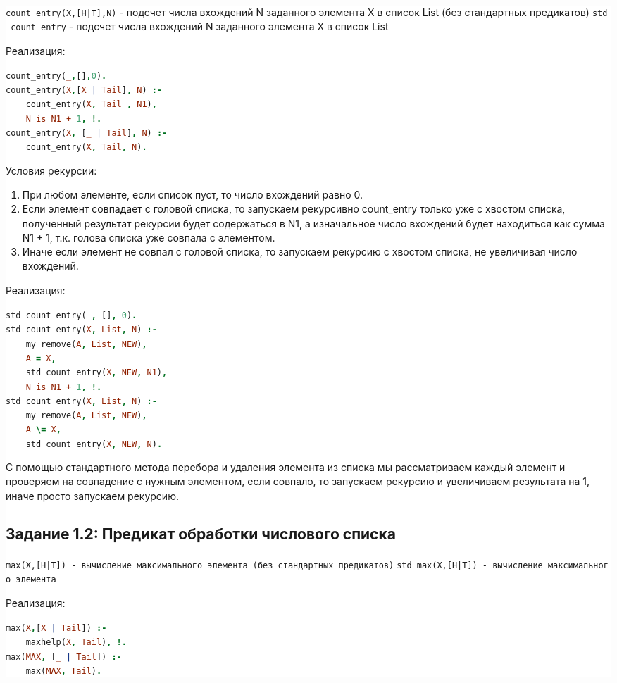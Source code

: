 ```prolog
```

`count_entry(X,[H|T],N)` - подсчет числа вхождений N заданного элемента X в список List (без стандартных предикатов)
`std_count_entry` - подсчет числа вхождений N заданного элемента X в список List

Реализация:
```prolog
count_entry(_,[],0).
count_entry(X,[X | Tail], N) :-
	count_entry(X, Tail , N1),
	N is N1 + 1, !.
count_entry(X, [_ | Tail], N) :-
	count_entry(X, Tail, N).
```

Условия рекурсии:

1. При любом элементе, если список пуст, то число вхождений равно 0.
2. Если элемент совпадает с головой списка, то запускаем рекурсивно count_entry только уже с хвостом списка, полученный результат рекурсии будет содержаться в N1, а изначальное число вхождений будет находиться как сумма N1 + 1, т.к. голова списка уже совпала с элементом.
3. Иначе если элемент не совпал с головой списка, то запускаем рекурсию с хвостом списка, не увеличивая число вхождений.

Реализация:
```prolog
std_count_entry(_, [], 0).
std_count_entry(X, List, N) :-
	my_remove(A, List, NEW),
	A = X,
	std_count_entry(X, NEW, N1),
	N is N1 + 1, !.
std_count_entry(X, List, N) :-
	my_remove(A, List, NEW),
	A \= X,
	std_count_entry(X, NEW, N).
```
С помощью стандартного метода перебора и удаления элемента из списка мы рассматриваем каждый элемент и проверяем на совпадение с нужным элементом, если совпало, то запускаем рекурсию и увеличиваем результата на 1, иначе просто запускаем рекурсию.

## Задание 1.2: Предикат обработки числового списка

`max(X,[H|T]) - вычисление максимального элемента (без стандартных предикатов)`
`std_max(X,[H|T]) - вычисление максимального элемента`

Реализация:
```prolog
max(X,[X | Tail]) :-
	maxhelp(X, Tail), !.
max(MAX, [_ | Tail]) :-
	max(MAX, Tail). 
```
